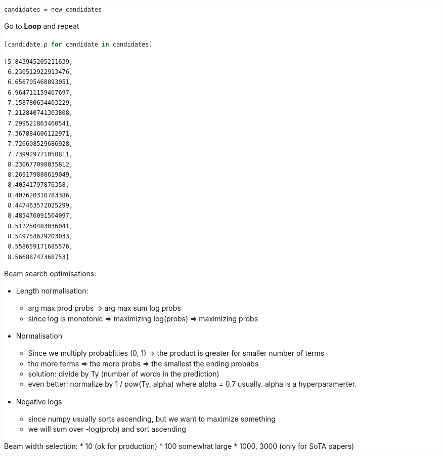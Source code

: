 


```python
candidates = new_candidates
```

Go to **Loop** and repeat


```python
[candidate.p for candidate in candidates]
```




    [5.843945205211639,
     6.230512922913476,
     6.656705468893051,
     6.964711159467697,
     7.158780634403229,
     7.212840741303808,
     7.299521863460541,
     7.367884606122971,
     7.726608529686928,
     7.739929771050811,
     8.230677098035812,
     8.269179880619049,
     8.40541797876358,
     8.407620310783386,
     8.447463572025299,
     8.485476091504097,
     8.512250483036041,
     8.549754679203033,
     8.558659171685576,
     8.56688747368753]



Beam search optimisations:
* Length normalisation:
    * arg max prod probs => arg max sum log probs
    * since log is monotonic => maximizing log(probs) => maximizing probs
    
* Normalisation
    * Since we multiply probablities (0, 1) => the product is greater for smaller number of terms
    * the more terms => the more probs => the smallest the ending probabs
    * solution: divide by Ty (number of words in the prediction)
    * even better: normalize by 1 / pow(Ty, alpha) where alpha = 0.7 usually. alpha is a hyperparamerter.
    
* Negative logs
    * since numpy usually sorts ascending, but we want to maximize something
    * we will sum over -log(prob) and sort ascending

Beam width selection:
    * 10 (ok for production)
    * 100 somewhat large
    * 1000, 3000 (only for SoTA papers) 
